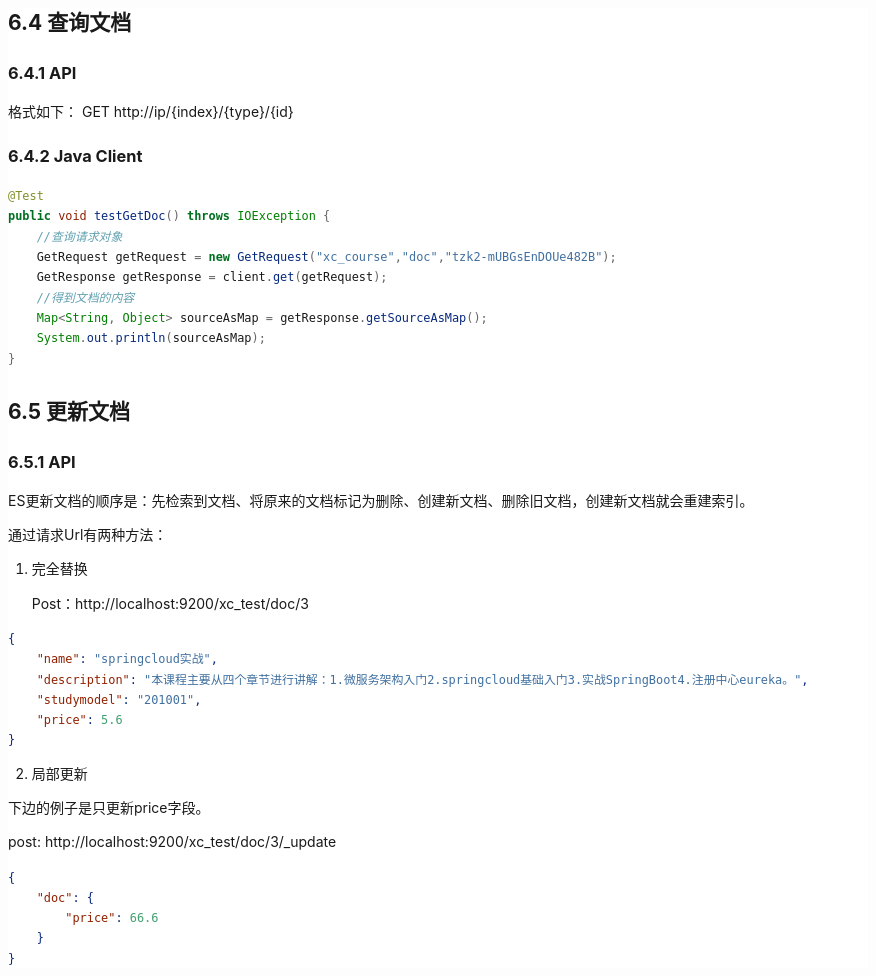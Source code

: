 ## 6.4 查询文档

### 6.4.1 API

格式如下： GET  http://ip/{index}/{type}/{id}

### 6.4.2 Java Client

```java
@Test
public void testGetDoc() throws IOException {
    //查询请求对象
    GetRequest getRequest = new GetRequest("xc_course","doc","tzk2-mUBGsEnDOUe482B");
    GetResponse getResponse = client.get(getRequest);
    //得到文档的内容
    Map<String, Object> sourceAsMap = getResponse.getSourceAsMap();
    System.out.println(sourceAsMap);
}
```

## 6.5 更新文档

### 6.5.1 API

ES更新文档的顺序是：先检索到文档、将原来的文档标记为删除、创建新文档、删除旧文档，创建新文档就会重建索引。

通过请求Url有两种方法：

1. 完全替换

   Post：http://localhost:9200/xc_test/doc/3

```json
{
    "name": "springcloud实战",
    "description": "本课程主要从四个章节进行讲解：1.微服务架构入门2.springcloud基础入门3.实战SpringBoot4.注册中心eureka。",
    "studymodel": "201001",
    "price": 5.6
}
```

2. 局部更新

下边的例子是只更新price字段。

post: http://localhost:9200/xc_test/doc/3/_update

```json
{
    "doc": {
        "price": 66.6
    }
}
```
